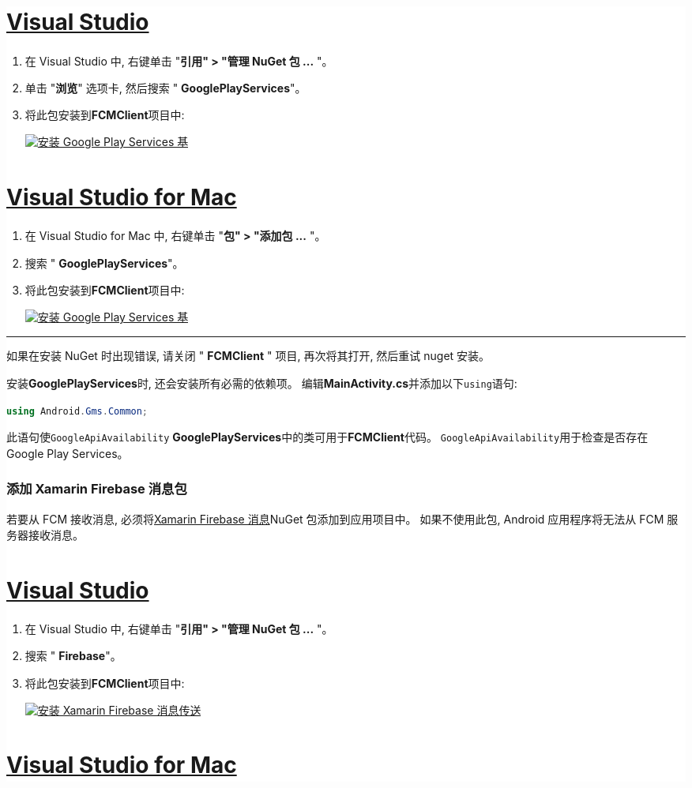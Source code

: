 # <a name="visual-studiotabwindows"></a>[Visual Studio](#tab/windows)

1. 在 Visual Studio 中, 右键单击 "**引用" > "管理 NuGet 包 ...** "。

2. 单击 "**浏览**" 选项卡, 然后搜索 " **GooglePlayServices**"。

3. 将此包安装到**FCMClient**项目中:

    [![安装 Google Play Services 基](remote-notifications-with-fcm-images/02-google-play-services-vs-sml.png)](remote-notifications-with-fcm-images/02-google-play-services-vs.png#lightbox)

# <a name="visual-studio-for-mactabmacos"></a>[Visual Studio for Mac](#tab/macos)

1. 在 Visual Studio for Mac 中, 右键单击 "**包" > "添加包 ...** "。

2. 搜索 " **GooglePlayServices**"。

3. 将此包安装到**FCMClient**项目中:

    [![安装 Google Play Services 基](remote-notifications-with-fcm-images/02-google-play-services-xs-sml.png)](remote-notifications-with-fcm-images/02-google-play-services-xs.png#lightbox)

-----

如果在安装 NuGet 时出现错误, 请关闭 " **FCMClient** " 项目, 再次将其打开, 然后重试 nuget 安装。

安装**GooglePlayServices**时, 还会安装所有必需的依赖项。 编辑**MainActivity.cs**并添加以下`using`语句:

```csharp
using Android.Gms.Common;
```

此语句使`GoogleApiAvailability` **GooglePlayServices**中的类可用于**FCMClient**代码。
`GoogleApiAvailability`用于检查是否存在 Google Play Services。

### <a name="add-the-xamarin-firebase-messaging-package"></a>添加 Xamarin Firebase 消息包

若要从 FCM 接收消息, 必须将[Xamarin Firebase 消息](https://www.nuget.org/packages/Xamarin.Firebase.Messaging/)NuGet 包添加到应用项目中。 如果不使用此包, Android 应用程序将无法从 FCM 服务器接收消息。

# <a name="visual-studiotabwindows"></a>[Visual Studio](#tab/windows)

1. 在 Visual Studio 中, 右键单击 "**引用" > "管理 NuGet 包 ...** "。

2. 搜索 " **Firebase**"。

3. 将此包安装到**FCMClient**项目中:

    [![安装 Xamarin Firebase 消息传送](remote-notifications-with-fcm-images/03-firebase-messaging-vs-sml.png)](remote-notifications-with-fcm-images/03-firebase-messaging-vs.png#lightbox)

# <a name="visual-studio-for-mactabmacos"></a>[Visual Studio for Mac](#tab/macos)
